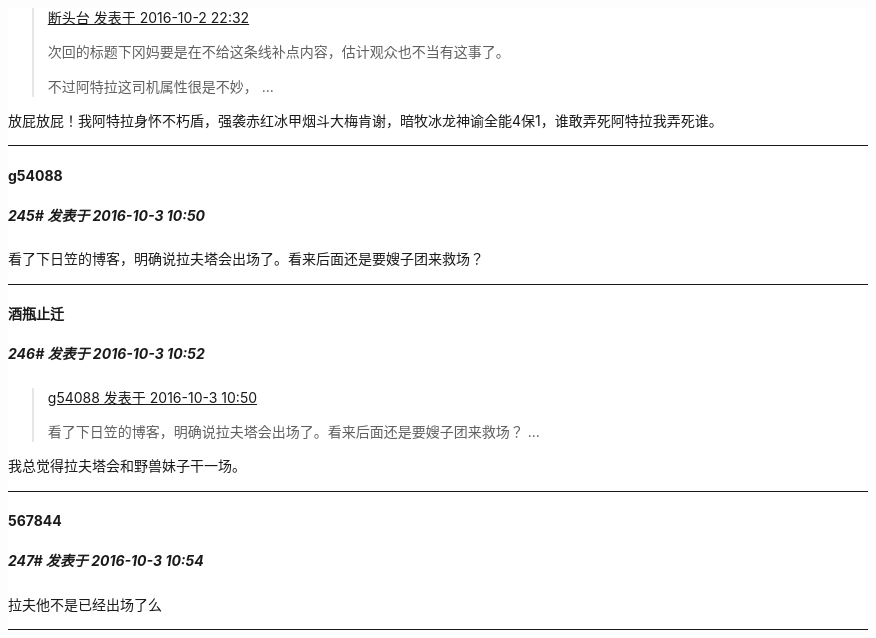 

<blockquote><a href="httphttps://bbs.saraba1st.com/2b/forum.php?mod=redirect&amp;goto=findpost&amp;pid=33755294&amp;ptid=1336845" target="_blank">断头台 发表于 2016-10-2 22:32</a>

次回的标题下冈妈要是在不给这条线补点内容，估计观众也不当有这事了。


不过阿特拉这司机属性很是不妙， ...</blockquote>
放屁放屁！我阿特拉身怀不朽盾，强袭赤红冰甲烟斗大梅肯谢，暗牧冰龙神谕全能4保1，谁敢弄死阿特拉我弄死谁。







*****

####  g54088  
##### 245#       发表于 2016-10-3 10:50




看了下日笠的博客，明确说拉夫塔会出场了。看来后面还是要嫂子团来救场？







*****

####  酒瓶止迁  
##### 246#       发表于 2016-10-3 10:52



<blockquote><a href="httphttps://bbs.saraba1st.com/2b/forum.php?mod=redirect&amp;goto=findpost&amp;pid=33757963&amp;ptid=1336845" target="_blank">g54088 发表于 2016-10-3 10:50</a>

看了下日笠的博客，明确说拉夫塔会出场了。看来后面还是要嫂子团来救场？ ...</blockquote>
我总觉得拉夫塔会和野兽妹子干一场。







*****

####  567844  
##### 247#       发表于 2016-10-3 10:54




拉夫他不是已经出场了么







*****
